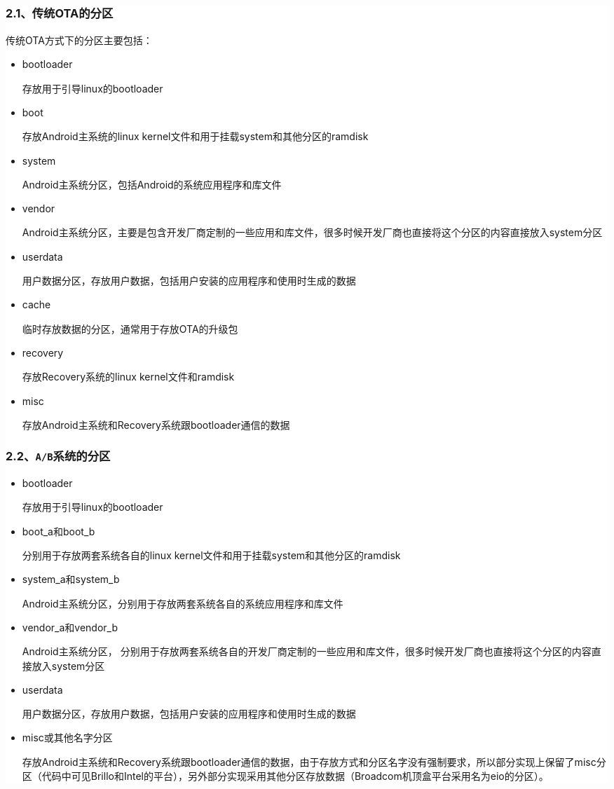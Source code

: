 ### 2.1、传统OTA的分区

传统OTA方式下的分区主要包括：

- bootloader

    存放用于引导linux的bootloader

- boot

    存放Android主系统的linux kernel文件和用于挂载system和其他分区的ramdisk

- system

  Android主系统分区，包括Android的系统应用程序和库文件

- vendor

  Android主系统分区，主要是包含开发厂商定制的一些应用和库文件，很多时候开发厂商也直接将这个分区的内容直接放入system分区

- userdata

  用户数据分区，存放用户数据，包括用户安装的应用程序和使用时生成的数据

- cache

  临时存放数据的分区，通常用于存放OTA的升级包

- recovery

  存放Recovery系统的linux kernel文件和ramdisk

- misc

  存放Android主系统和Recovery系统跟bootloader通信的数据
  

### 2.2、`A/B`系统的分区

- bootloader

  存放用于引导linux的bootloader

- boot_a和boot_b

  分别用于存放两套系统各自的linux kernel文件和用于挂载system和其他分区的ramdisk

- system_a和system_b

  Android主系统分区，分别用于存放两套系统各自的系统应用程序和库文件

- vendor_a和vendor_b

  Android主系统分区， 分别用于存放两套系统各自的开发厂商定制的一些应用和库文件，很多时候开发厂商也直接将这个分区的内容直接放入system分区

- userdata

  用户数据分区，存放用户数据，包括用户安装的应用程序和使用时生成的数据

- misc或其他名字分区

  存放Android主系统和Recovery系统跟bootloader通信的数据，由于存放方式和分区名字没有强制要求，所以部分实现上保留了misc分区（代码中可见Brillo和Intel的平台），另外部分实现采用其他分区存放数据（Broadcom机顶盒平台采用名为eio的分区）。
  